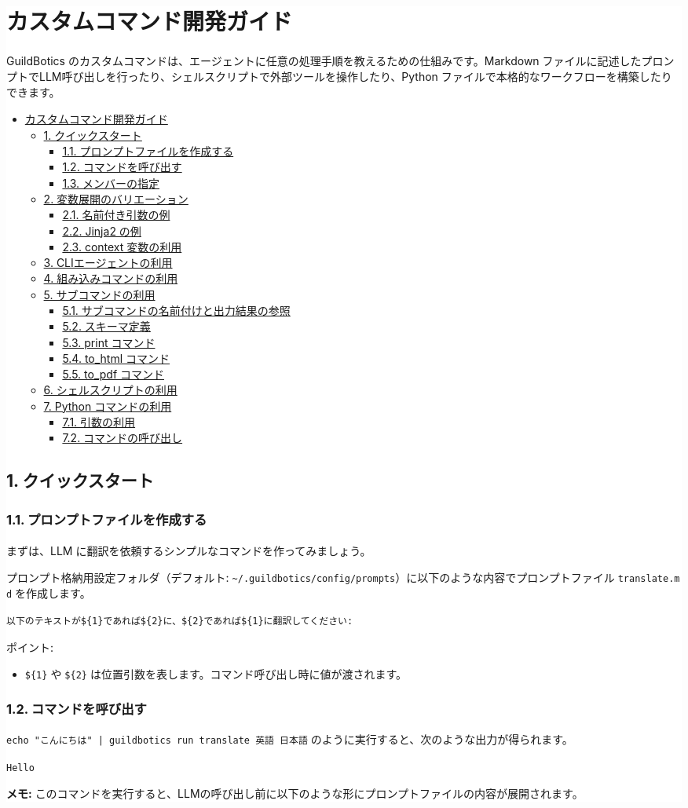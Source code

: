 # カスタムコマンド開発ガイド

GuildBotics のカスタムコマンドは、エージェントに任意の処理手順を教えるための仕組みです。Markdown ファイルに記述したプロンプトでLLM呼び出しを行ったり、シェルスクリプトで外部ツールを操作したり、Python ファイルで本格的なワークフローを構築したりできます。

- [カスタムコマンド開発ガイド](#カスタムコマンド開発ガイド)
  - [1. クイックスタート](#1-クイックスタート)
    - [1.1. プロンプトファイルを作成する](#11-プロンプトファイルを作成する)
    - [1.2. コマンドを呼び出す](#12-コマンドを呼び出す)
    - [1.3. メンバーの指定](#13-メンバーの指定)
  - [2. 変数展開のバリエーション](#2-変数展開のバリエーション)
    - [2.1. 名前付き引数の例](#21-名前付き引数の例)
    - [2.2. Jinja2 の例](#22-jinja2-の例)
    - [2.3. context 変数の利用](#23-context-変数の利用)
  - [3. CLIエージェントの利用](#3-cliエージェントの利用)
  - [4. 組み込みコマンドの利用](#4-組み込みコマンドの利用)
  - [5. サブコマンドの利用](#5-サブコマンドの利用)
    - [5.1. サブコマンドの名前付けと出力結果の参照](#51-サブコマンドの名前付けと出力結果の参照)
    - [5.2. スキーマ定義](#52-スキーマ定義)
    - [5.3. print コマンド](#53-print-コマンド)
    - [5.4. to\_html コマンド](#54-to_html-コマンド)
    - [5.5. to\_pdf コマンド](#55-to_pdf-コマンド)
  - [6. シェルスクリプトの利用](#6-シェルスクリプトの利用)
  - [7. Python コマンドの利用](#7-python-コマンドの利用)
    - [7.1. 引数の利用](#71-引数の利用)
    - [7.2. コマンドの呼び出し](#72-コマンドの呼び出し)


## 1. クイックスタート

### 1.1. プロンプトファイルを作成する
まずは、LLM に翻訳を依頼するシンプルなコマンドを作ってみましょう。

プロンプト格納用設定フォルダ（デフォルト: `~/.guildbotics/config/prompts`）に以下のような内容でプロンプトファイル `translate.md` を作成します。

```markdown
以下のテキストが${1}であれば${2}に、${2}であれば${1}に翻訳してください:
```

ポイント:

- `${1}` や `${2}` は位置引数を表します。コマンド呼び出し時に値が渡されます。


### 1.2. コマンドを呼び出す

`echo "こんにちは" | guildbotics run translate 英語 日本語` のように実行すると、次のような出力が得られます。

```
Hello
```

**メモ:**
このコマンドを実行すると、LLMの呼び出し前に以下のような形にプロンプトファイルの内容が展開されます。
